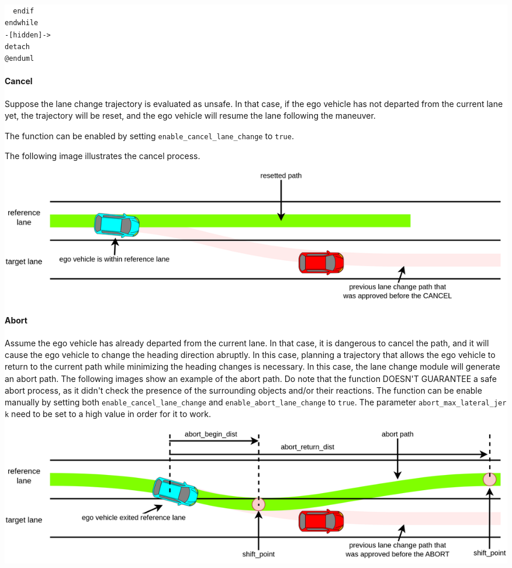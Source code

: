 ```plantuml
  endif
endwhile
-[hidden]->
detach
@enduml
```

#### Cancel

Suppose the lane change trajectory is evaluated as unsafe. In that case, if the ego vehicle has not departed from the current lane yet, the trajectory will be reset, and the ego vehicle will resume the lane following the maneuver.

The function can be enabled by setting `enable_cancel_lane_change` to `true`.

The following image illustrates the cancel process.

![cancel](../image/lane_change/cancel_and_abort/lane_change-cancel.png)

#### Abort

Assume the ego vehicle has already departed from the current lane. In that case, it is dangerous to cancel the path, and it will cause the ego vehicle to change the heading direction abruptly. In this case, planning a trajectory that allows the ego vehicle to return to the current path while minimizing the heading changes is necessary. In this case, the lane change module will generate an abort path. The following images show an example of the abort path. Do note that the function DOESN'T GUARANTEE a safe abort process, as it didn't check the presence of the surrounding objects and/or their reactions. The function can be enable manually by setting both `enable_cancel_lane_change` and `enable_abort_lane_change` to `true`. The parameter `abort_max_lateral_jerk` need to be set to a high value in order for it to work.

![abort](../image/lane_change/cancel_and_abort/lane_change-abort.png)
